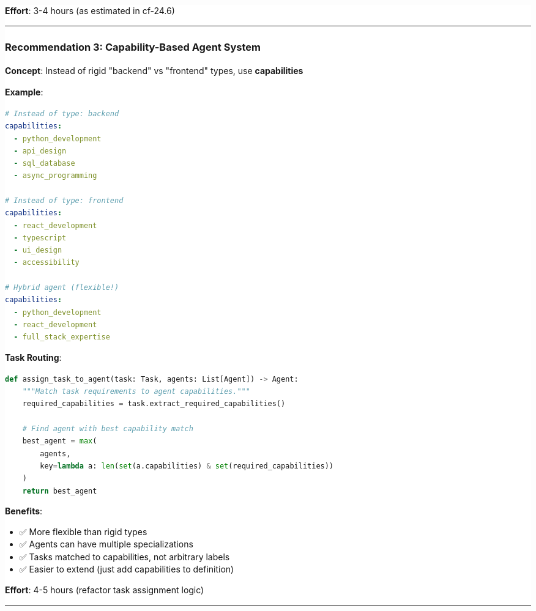 **Effort**: 3-4 hours (as estimated in cf-24.6)

---

### Recommendation 3: Capability-Based Agent System

**Concept**: Instead of rigid "backend" vs "frontend" types, use **capabilities**

**Example**:
```yaml
# Instead of type: backend
capabilities:
  - python_development
  - api_design
  - sql_database
  - async_programming

# Instead of type: frontend
capabilities:
  - react_development
  - typescript
  - ui_design
  - accessibility

# Hybrid agent (flexible!)
capabilities:
  - python_development
  - react_development
  - full_stack_expertise
```

**Task Routing**:
```python
def assign_task_to_agent(task: Task, agents: List[Agent]) -> Agent:
    """Match task requirements to agent capabilities."""
    required_capabilities = task.extract_required_capabilities()

    # Find agent with best capability match
    best_agent = max(
        agents,
        key=lambda a: len(set(a.capabilities) & set(required_capabilities))
    )
    return best_agent
```

**Benefits**:
- ✅ More flexible than rigid types
- ✅ Agents can have multiple specializations
- ✅ Tasks matched to capabilities, not arbitrary labels
- ✅ Easier to extend (just add capabilities to definition)

**Effort**: 4-5 hours (refactor task assignment logic)

---
